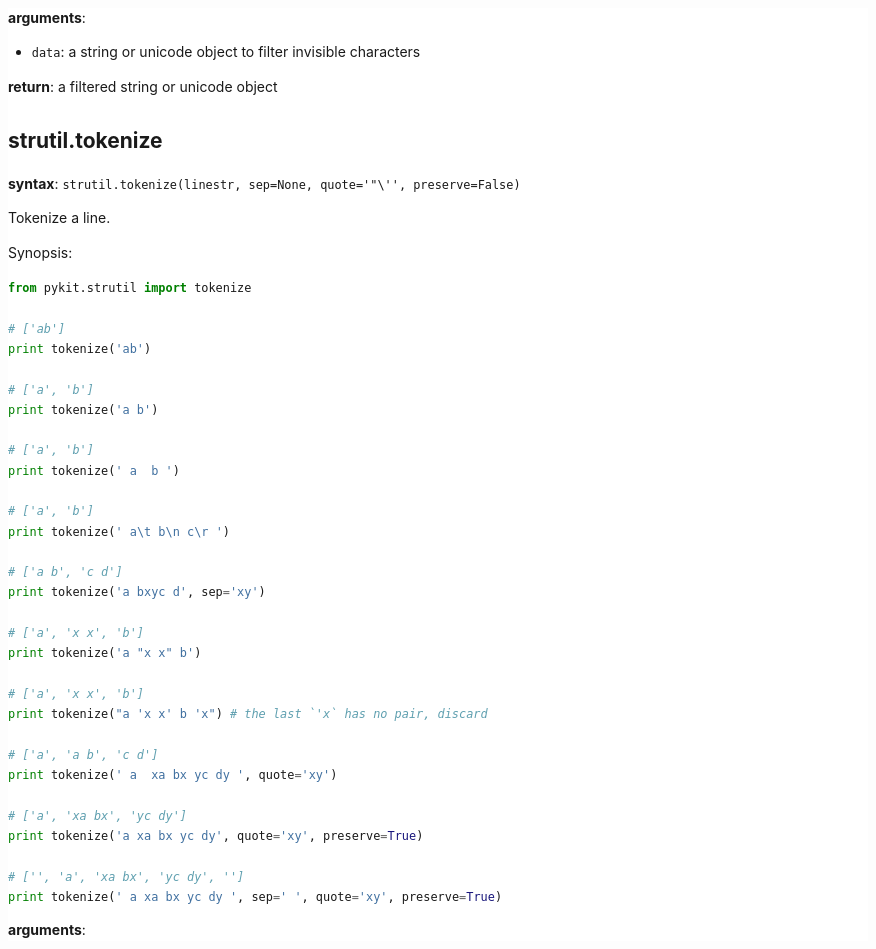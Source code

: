 ```python
```

**arguments**:

-   `data`:
    a string or unicode object to filter invisible characters

**return**:
a filtered string or unicode object

## strutil.tokenize

**syntax**:
`strutil.tokenize(linestr, sep=None, quote='"\'', preserve=False)`

Tokenize a line.

Synopsis:

```python
from pykit.strutil import tokenize

# ['ab']
print tokenize('ab')

# ['a', 'b']
print tokenize('a b')

# ['a', 'b']
print tokenize(' a  b ')

# ['a', 'b']
print tokenize(' a\t b\n c\r ')

# ['a b', 'c d']
print tokenize('a bxyc d', sep='xy')

# ['a', 'x x', 'b']
print tokenize('a "x x" b')

# ['a', 'x x', 'b']
print tokenize("a 'x x' b 'x") # the last `'x` has no pair, discard

# ['a', 'a b', 'c d']
print tokenize(' a  xa bx yc dy ', quote='xy')

# ['a', 'xa bx', 'yc dy']
print tokenize('a xa bx yc dy', quote='xy', preserve=True)

# ['', 'a', 'xa bx', 'yc dy', '']
print tokenize(' a xa bx yc dy ', sep=' ', quote='xy', preserve=True)
```

**arguments**:
